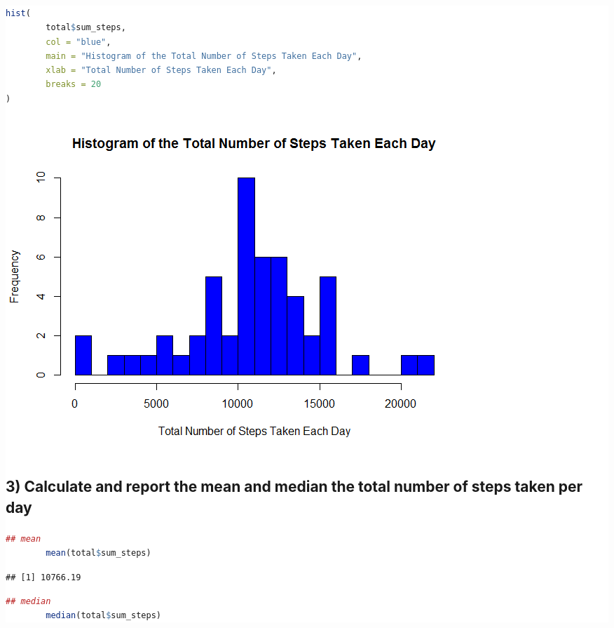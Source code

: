 
```r
hist(
        total$sum_steps,
        col = "blue",
        main = "Histogram of the Total Number of Steps Taken Each Day",
        xlab = "Total Number of Steps Taken Each Day",
        breaks = 20
)
```

![](PA1_template_files/figure-html/unnamed-chunk-6-1.png)


## 3) Calculate and report the mean and median the total number of steps taken per day


```r
## mean
        mean(total$sum_steps)
```

```
## [1] 10766.19
```

```r
## median
        median(total$sum_steps)
```
